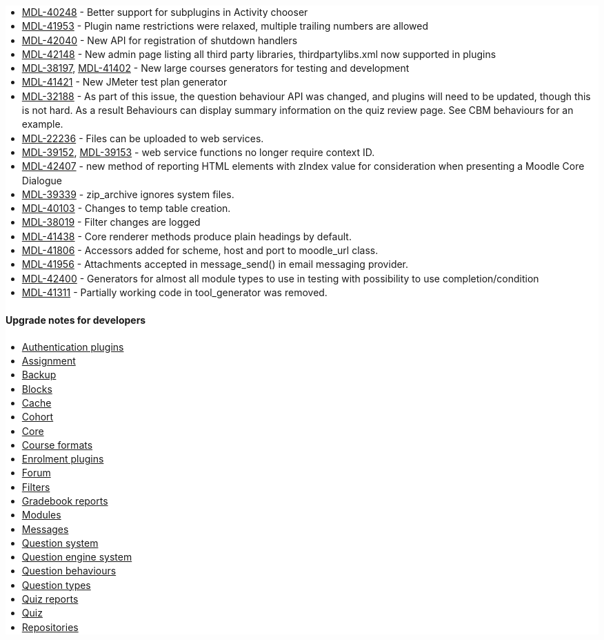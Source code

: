 - [MDL-40248](https://tracker.moodle.org/browse/MDL-40248) - Better support for subplugins in Activity chooser
- [MDL-41953](https://tracker.moodle.org/browse/MDL-41953) - Plugin name restrictions were relaxed, multiple trailing numbers are allowed
- [MDL-42040](https://tracker.moodle.org/browse/MDL-42040) - New API for registration of shutdown handlers
- [MDL-42148](https://tracker.moodle.org/browse/MDL-42148) - New admin page listing all third party libraries, thirdpartylibs.xml now supported in plugins
- [MDL-38197](https://tracker.moodle.org/browse/MDL-38197), [MDL-41402](https://tracker.moodle.org/browse/MDL-41402) - New large courses generators for testing and development
- [MDL-41421](https://tracker.moodle.org/browse/MDL-41421) - New JMeter test plan generator
- [MDL-32188](https://tracker.moodle.org/browse/MDL-32188) - As part of this issue, the question behaviour API was changed, and plugins will need to be updated, though this is not hard. As a result Behaviours can display summary information on the quiz review page. See CBM behaviours for an example.
- [MDL-22236](https://tracker.moodle.org/browse/MDL-22236) - Files can be uploaded to web services.
- [MDL-39152](https://tracker.moodle.org/browse/MDL-39152), [MDL-39153](https://tracker.moodle.org/browse/MDL-39153) - web service functions no longer require context ID.
- [MDL-42407](https://tracker.moodle.org/browse/MDL-42407) - new method of reporting HTML elements with zIndex value for consideration when presenting a Moodle Core Dialogue
- [MDL-39339](https://tracker.moodle.org/browse/MDL-39339) - zip_archive ignores system files.
- [MDL-40103](https://tracker.moodle.org/browse/MDL-40103) - Changes to temp table creation.
- [MDL-38019](https://tracker.moodle.org/browse/MDL-38019) - Filter changes are logged
- [MDL-41438](https://tracker.moodle.org/browse/MDL-41438) - Core renderer methods produce plain headings by default.
- [MDL-41806](https://tracker.moodle.org/browse/MDL-41806) - Accessors added for scheme, host and port to moodle_url class.
- [MDL-41956](https://tracker.moodle.org/browse/MDL-41956) - Attachments accepted in message_send() in email messaging provider.
- [MDL-42400](https://tracker.moodle.org/browse/MDL-42400) - Generators for almost all module types to use in testing with possibility to use completion/condition
- [MDL-41311](https://tracker.moodle.org/browse/MDL-41311) - Partially working code in tool_generator was removed.

#### Upgrade notes for developers

- [Authentication plugins](http://git.moodle.org/gw?p=moodle.git;a=blob;f=auth/upgrade.txt;hb=master)
- [Assignment](http://git.moodle.org/gw?p=moodle.git;a=blob;f=mod/assign/upgrade.txt;hb=master)
- [Backup](http://git.moodle.org/gw?p=moodle.git;a=blob;f=backup/upgrade.txt;hb=master)
- [Blocks](http://git.moodle.org/gw?p=moodle.git;a=blob;f=blocks/upgrade.txt;hb=master)
- [Cache](http://git.moodle.org/gw?p=moodle.git;a=blob;f=cache/upgrade.txt;hb=master)
- [Cohort](http://git.moodle.org/gw?p=moodle.git;a=blob;f=cohort/upgrade.txt;hb=master)
- [Core](http://git.moodle.org/gw?p=moodle.git;a=blob;f=lib/upgrade.txt;hb=master)
- [Course formats](http://git.moodle.org/gw?p=moodle.git;a=blob;f=course/format/upgrade.txt;hb=master)
- [Enrolment plugins](http://git.moodle.org/gw?p=moodle.git;a=blob;f=enrol/upgrade.txt;hb=master)
- [Forum](http://git.moodle.org/gw?p=moodle.git;a=blob;f=mod/forum/upgrade.txt;hb=master)
- [Filters](http://git.moodle.org/gw?p=moodle.git;a=blob;f=filter/upgrade.txt;hb=master)
- [Gradebook reports](http://git.moodle.org/gw?p=moodle.git;a=blob;f=grade/report/upgrade.txt;hb=master)
- [Modules](http://git.moodle.org/gw?p=moodle.git;a=blob;f=mod/upgrade.txt;hb=master)
- [Messages](http://git.moodle.org/gw?p=moodle.git;a=blob;f=message/upgrade.txt;hb=master)
- [Question system](http://git.moodle.org/gw?p=moodle.git;a=blob;f=question/upgrade.txt;hb=master)
- [Question engine system](http://git.moodle.org/gw?p=moodle.git;a=blob;f=question/engine/upgrade.txt;hb=master)
- [Question behaviours](http://git.moodle.org/gw?p=moodle.git;a=blob;f=question/behaviour/upgrade.txt;hb=master)
- [Question types](http://git.moodle.org/gw?p=moodle.git;a=blob;f=question/type/upgrade.txt;hb=master)
- [Quiz reports](http://git.moodle.org/gw?p=moodle.git;a=blob;f=mod/quiz/report/upgrade.txt;hb=master)
- [Quiz](http://git.moodle.org/gw?p=moodle.git;a=blob;f=mod/quiz/upgrade.txt;hb=master)
- [Repositories](http://git.moodle.org/gw?p=moodle.git;a=blob;f=repository/upgrade.txt;hb=master)